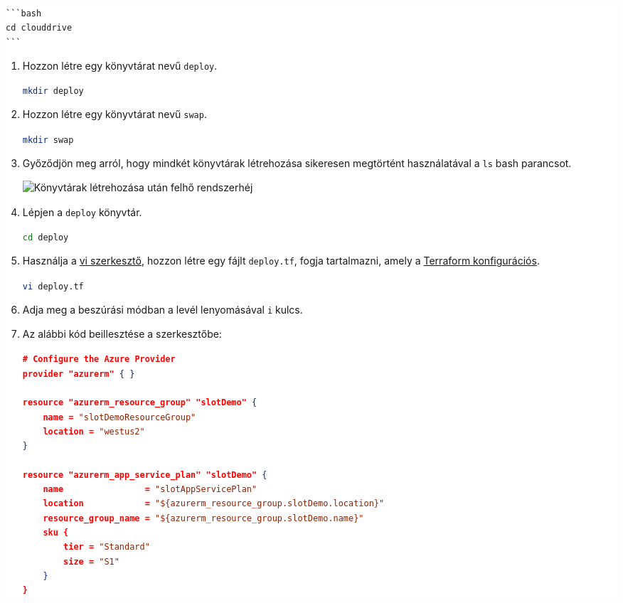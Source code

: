     ```bash
    cd clouddrive
    ```

1. Hozzon létre egy könyvtárat nevű `deploy`.

    ```bash
    mkdir deploy
    ```

1. Hozzon létre egy könyvtárat nevű `swap`.

    ```bash
    mkdir swap
    ```

1. Győződjön meg arról, hogy mindkét könyvtárak létrehozása sikeresen megtörtént használatával a `ls` bash parancsot.

    ![Könyvtárak létrehozása után felhő rendszerhéj](./media/terraform-slot-walkthru/cloud-shell-after-creating-dirs.png)

1. Lépjen a `deploy` könyvtár.

    ```bash
    cd deploy
    ```

1. Használja a [vi szerkesztő](https://www.debian.org/doc/manuals/debian-tutorial/ch-editor.html), hozzon létre egy fájlt `deploy.tf`, fogja tartalmazni, amely a [Terraform konfigurációs](https://www.terraform.io/docs/configuration/index.html).

    ```bash
    vi deploy.tf
    ```

1. Adja meg a beszúrási módban a levél lenyomásával `i` kulcs.

1. Az alábbi kód beillesztése a szerkesztőbe:

    ```JSON
    # Configure the Azure Provider
    provider "azurerm" { }

    resource "azurerm_resource_group" "slotDemo" {
        name = "slotDemoResourceGroup"
        location = "westus2"
    }

    resource "azurerm_app_service_plan" "slotDemo" {
        name                = "slotAppServicePlan"
        location            = "${azurerm_resource_group.slotDemo.location}"
        resource_group_name = "${azurerm_resource_group.slotDemo.name}"
        sku {
            tier = "Standard"
            size = "S1"
        }
    }

